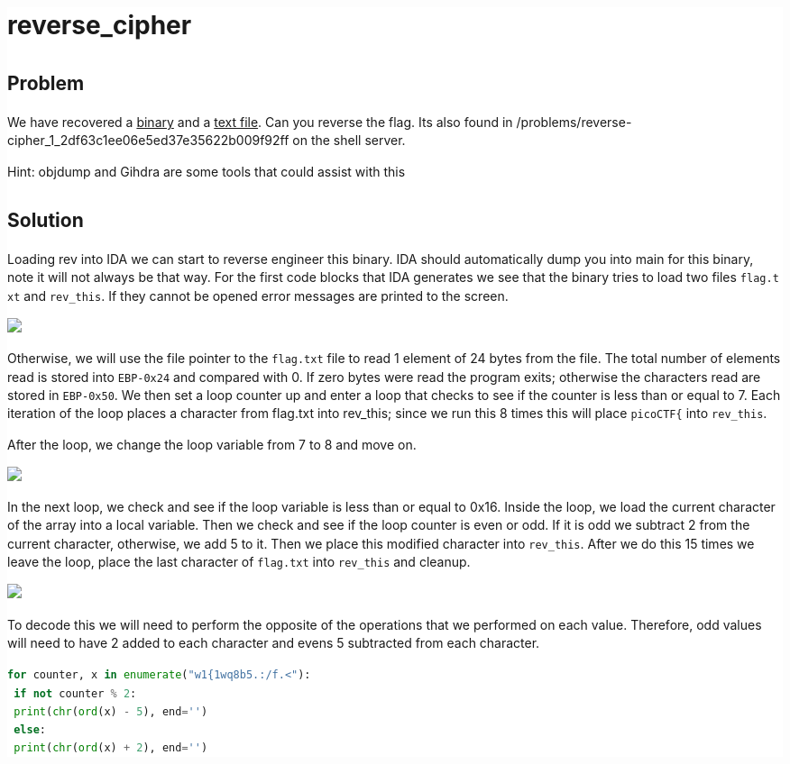 # reverse_cipher

## Problem

We have recovered a [binary](https://github.com/nadrojisk/CTF_Writeups/raw/master/2019-PicoCTF/rev/solved/reverse_cipher/rev) and a [text file](https://raw.githubusercontent.com/nadrojisk/CTF_Writeups/master/2019-PicoCTF/rev/solved/reverse_cipher/rev_this). Can you reverse the flag. Its also found in /problems/reverse-cipher_1_2df63c1ee06e5ed37e35622b009f92ff on the shell server.

Hint: objdump and Gihdra are some tools that could assist with this

## Solution

Loading rev into IDA we can start to reverse engineer this binary.
IDA should automatically dump you into main for this binary, note it will not always be that way.
For the first code blocks that IDA generates we see that the binary tries to load two files `flag.txt` and `rev_this`.
If they cannot be opened error messages are printed to the screen.

![](https://raw.githubusercontent.com/nadrojisk/CTF_Writeups/master/2019-PicoCTF/rev/solved/reverse_cipher/open_error.png)

Otherwise, we will use the file pointer to the `flag.txt` file to read 1 element of 24 bytes from the file. 
The total number of elements read is stored into `EBP-0x24` and compared with 0.
If zero bytes were read the program exits; otherwise the characters read are stored in `EBP-0x50`.
We then set a loop counter up and enter a loop that checks to see if the counter is less than or equal to 7.
Each iteration of the loop places a character from flag.txt into rev_this; since we run this 8 times this will place `picoCTF{` into `rev_this`.

After the loop, we change the loop variable from 7 to 8 and move on.

![](https://raw.githubusercontent.com/nadrojisk/CTF_Writeups/master/2019-PicoCTF/rev/solved/reverse_cipher/first_7_chars.png)

In the next loop, we check and see if the loop variable is less than or equal to 0x16.
Inside the loop, we load the current character of the array into a local variable.
Then we check and see if the loop counter is even or odd.
If it is odd we subtract 2 from the current character, otherwise, we add 5 to it.
Then we place this modified character into `rev_this`.
After we do this 15 times we leave the loop, place the last character of `flag.txt` into `rev_this` and cleanup.

![](https://raw.githubusercontent.com/nadrojisk/CTF_Writeups/master/2019-PicoCTF/rev/solved/reverse_cipher/flag_chars.png)


To decode this we will need to perform the opposite of the operations that we performed on each value.
Therefore, odd values will need to have 2 added to each character and evens 5 subtracted from each character.

```python
for counter, x in enumerate("w1{1wq8b5.:/f.<"):
 if not counter % 2:
 print(chr(ord(x) - 5), end='')
 else:
 print(chr(ord(x) + 2), end='')
```
